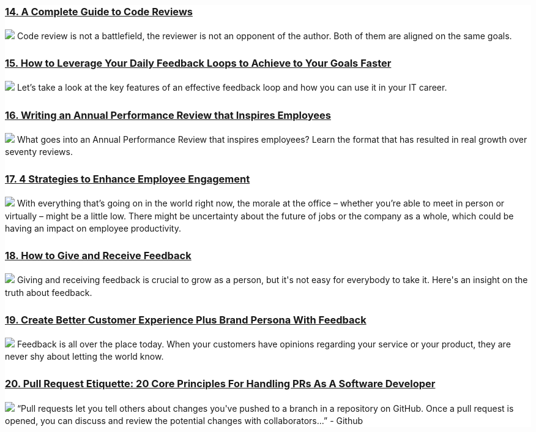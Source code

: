 ### [14. A Complete Guide to Code Reviews](https://hackernoon.com/a-complete-guide-to-code-reviews)
![](https://cdn.hackernoon.com/images/MUo6MihNAVUIcUvRBbcToKZ7MKh1-vb93sz6.jpeg)
Code review is not a battlefield, the reviewer is not an opponent of the author. Both of them are aligned on the same goals.

### [15. How to Leverage Your Daily Feedback Loops to Achieve to Your Goals Faster](https://hackernoon.com/how-to-leverage-your-daily-feedback-loops-to-achieve-to-your-goals-faster)
![](https://cdn.hackernoon.com/images/cPKBkmirofPe9l3sgbPBAqdKwGF3-qa92i8e.jpeg)
Let’s take a look at the key features of an effective feedback loop and how you can use it in your IT career.

### [16. Writing an Annual Performance Review that Inspires Employees](https://hackernoon.com/writing-an-annual-performance-review-that-inspires-employees)
![](https://cdn.hackernoon.com/images/FDSLAUqwdlOzoGiZjrvaUOs8iqH2-m6930r6.jpeg)
What goes into an Annual Performance Review that inspires employees? Learn the format that has resulted in real growth over seventy reviews.

### [17. 4 Strategies to Enhance Employee Engagement](https://hackernoon.com/4-strategies-to-enhance-employee-engagement-vi1i3tta)
![](https://firebasestorage.googleapis.com/v0/b/hackernoon-app.appspot.com/o/images%2FAURTLQvt67O9A2fTYbN0UXvtzYI3-011d3tht.jpeg?alt=media&token=d24fc995-9c9e-4b38-9b71-ef7111fd2c64)
With everything that’s going on in the world right now, the morale at the office – whether you’re able to meet in person or virtually – might be a little low. There might be uncertainty about the future of jobs or the company as a whole, which could be having an impact on employee productivity.

### [18. How to Give and Receive Feedback ](https://hackernoon.com/how-to-give-and-receive-feedback)
![](https://cdn.hackernoon.com/images/RGtlsncbKkeJqWTCSCVmj6W7GSg1-uv93o3c.jpeg)
Giving and receiving feedback is crucial to grow as a person, but it's not easy for everybody to take it. Here's an insight on the truth about feedback.

### [19. Create Better Customer Experience Plus Brand Persona With Feedback](https://hackernoon.com/create-better-customer-experience-plus-brand-persona-with-feedback)
![](https://cdn.hackernoon.com/images/Yccab0Bh2YNRfHPfjIoEPeeeWNU2-7e03736.jpeg)
Feedback is all over the place today. When your customers have opinions regarding your service or your product, they are never shy about letting the world know.

### [20. Pull Request Etiquette: 20 Core Principles For Handling PRs As A Software Developer](https://hackernoon.com/pull-request-etiquette-20-core-principles-for-handling-prs-as-a-software-developer-a76l3yek)
![](https://images.unsplash.com/photo-1556075798-4825dfaaf498?ixlib=rb-1.2.1&q=80&fm=jpg&crop=entropy&cs=tinysrgb&w=1080&fit=max&ixid=eyJhcHBfaWQiOjEwMDk2Mn0)
“Pull requests let you tell others about changes you've pushed to a branch in a repository on GitHub. Once a pull request is opened, you can discuss and review the potential changes with collaborators...” - Github
